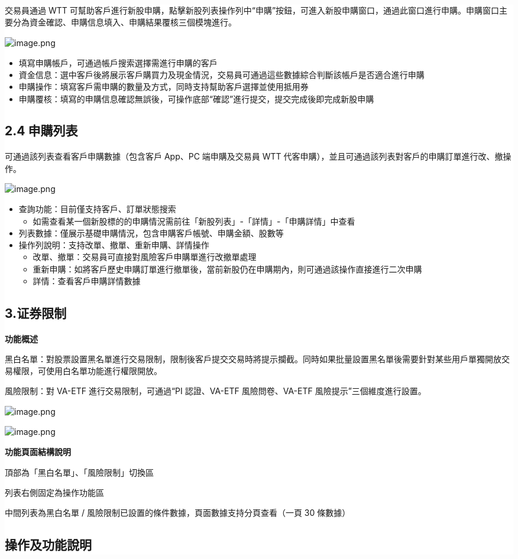 
交易員通過 WTT 可幫助客戶進行新股申購，點擊新股列表操作列中“申購”按鈕，可進入新股申購窗口，通過此窗口進行申購。申購窗口主要分為資金確認、申購信息填入、申購結果覆核三個模塊進行。


![image.png](/assets/148dccc3ace3401a252ffb6a58df5705.png)

- 填寫申購帳戶，可通過帳戶搜索選擇需進行申購的客戶
- 資金信息：選中客戶後將展示客戶購買力及現金情況，交易員可通過這些數據綜合判斷該帳戶是否適合進行申購
- 申購操作：填寫客戶需申購的數量及方式，同時支持幫助客戶選擇並使用抵用券
- 申購覆核：填寫的申購信息確認無誤後，可操作底部“確認”進行提交，提交完成後即完成新股申購

## 2.4 申購列表


可通過該列表查看客戶申購數據（包含客戶 App、PC 端申購及交易員 WTT 代客申購），並且可通過該列表對客戶的申購訂單進行改、撤操作。


![image.png](/assets/fe548692326d3bee56e67411961d9f16.png)

- 查詢功能：目前僅支持客戶、訂單狀態搜索
    - 如需查看某一個新股標的的申購情況需前往「新股列表」-「詳情」-「申購詳情」中查看
- 列表數據：僅展示基礎申購情況，包含申購客戶帳號、申購金額、股數等
- 操作列說明：支持改單、撤單、重新申購、詳情操作
    - 改單、撤單：交易員可直接對風險客戶申購單進行改撤單處理
    - 重新申購：如將客戶歷史申購訂單進行撤單後，當前新股仍在申購期內，則可通過該操作直接進行二次申購
    - 詳情：查看客戶申購詳情數據

## 3.证券限制


**功能概述**


黑白名單：對股票設置黑名單進行交易限制，限制後客戶提交交易時將提示攔截。同時如果批量設置黑名單後需要針對某些用戶單獨開放交易權限，可使用白名單功能進行權限開放。


風險限制：對 VA-ETF 進行交易限制，可通過“PI 認證、VA-ETF 風險問卷、VA-ETF 風險提示”三個維度進行設置。


![image.png](/assets/52efc4efe12dbfecffad418c90bf0ac0.png)


![image.png](/assets/a32ba25c46a1d9121db55e4a80dff99b.png)


**功能頁面結構說明**


頂部為「黑白名單」、「風險限制」切換區


列表右側固定為操作功能區


中間列表為黑白名單 / 風險限制已設置的條件數據，頁面數據支持分頁查看（一頁 30 條數據）


## **操作及功能說明**

